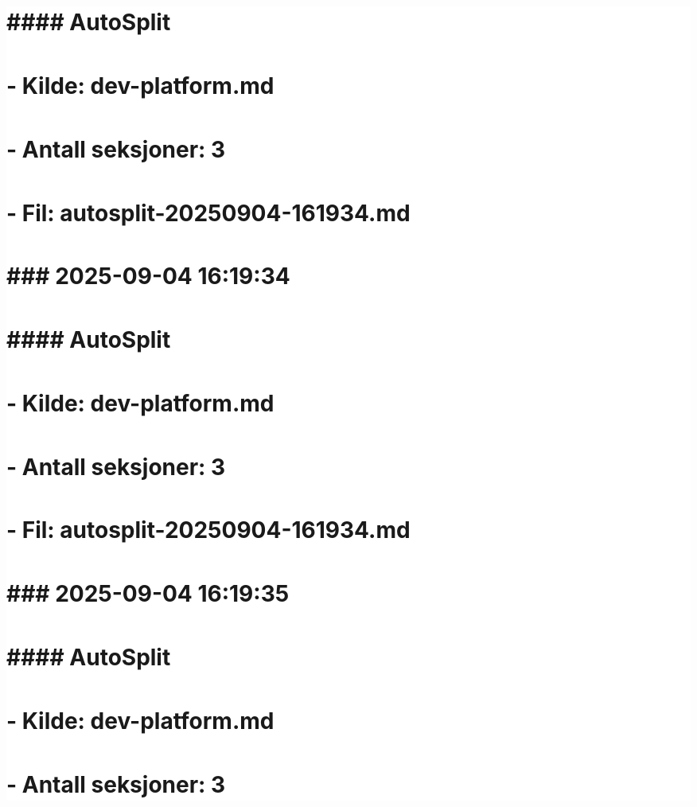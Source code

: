# \#### AutoSplit

# \- Kilde: dev-platform.md

# \- Antall seksjoner: 3

# \- Fil: autosplit-20250904-161934.md

#

#

#

#

# \### 2025-09-04 16:19:34

# \#### AutoSplit

# \- Kilde: dev-platform.md

# \- Antall seksjoner: 3

# \- Fil: autosplit-20250904-161934.md

#

#

#

#

# \### 2025-09-04 16:19:35

# \#### AutoSplit

# \- Kilde: dev-platform.md

# \- Antall seksjoner: 3
